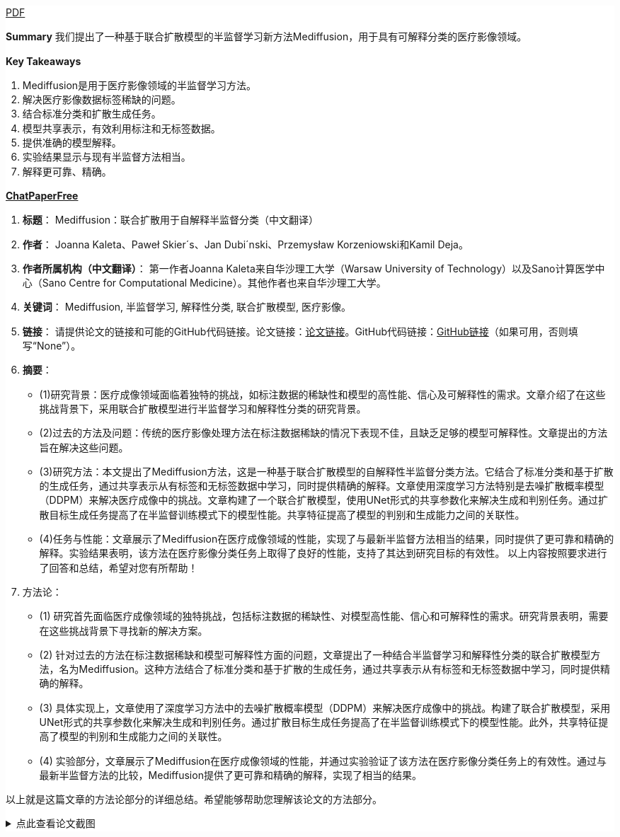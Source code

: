 [PDF](http://arxiv.org/abs/2411.09434v1) 

**Summary**
我们提出了一种基于联合扩散模型的半监督学习新方法Mediffusion，用于具有可解释分类的医疗影像领域。

**Key Takeaways**
1. Mediffusion是用于医疗影像领域的半监督学习方法。
2. 解决医疗影像数据标签稀缺的问题。
3. 结合标准分类和扩散生成任务。
4. 模型共享表示，有效利用标注和无标签数据。
5. 提供准确的模型解释。
6. 实验结果显示与现有半监督方法相当。
7. 解释更可靠、精确。

**[ChatPaperFree](https://huggingface.co/spaces/Kedreamix/ChatPaperFree)**

1. **标题**： Mediffusion：联合扩散用于自解释半监督分类（中文翻译）

2. **作者**： Joanna Kaleta、Paweł Skier´s、Jan Dubi´nski、Przemysław Korzeniowski和Kamil Deja。

3. **作者所属机构（中文翻译）**： 第一作者Joanna Kaleta来自华沙理工大学（Warsaw University of Technology）以及Sano计算医学中心（Sano Centre for Computational Medicine）。其他作者也来自华沙理工大学。

4. **关键词**： Mediffusion, 半监督学习, 解释性分类, 联合扩散模型, 医疗影像。

5. **链接**： 请提供论文的链接和可能的GitHub代码链接。论文链接：[论文链接](链接地址)。GitHub代码链接：[GitHub链接](GitHub代码库地址)（如果可用，否则填写“None”）。

6. **摘要**：

    - (1)研究背景：医疗成像领域面临着独特的挑战，如标注数据的稀缺性和模型的高性能、信心及可解释性的需求。文章介绍了在这些挑战背景下，采用联合扩散模型进行半监督学习和解释性分类的研究背景。
   
    - (2)过去的方法及问题：传统的医疗影像处理方法在标注数据稀缺的情况下表现不佳，且缺乏足够的模型可解释性。文章提出的方法旨在解决这些问题。
   
    - (3)研究方法：本文提出了Mediffusion方法，这是一种基于联合扩散模型的自解释性半监督分类方法。它结合了标准分类和基于扩散的生成任务，通过共享表示从有标签和无标签数据中学习，同时提供精确的解释。文章使用深度学习方法特别是去噪扩散概率模型（DDPM）来解决医疗成像中的挑战。文章构建了一个联合扩散模型，使用UNet形式的共享参数化来解决生成和判别任务。通过扩散目标生成任务提高了在半监督训练模式下的模型性能。共享特征提高了模型的判别和生成能力之间的关联性。                   
                 
    - (4)任务与性能：文章展示了Mediffusion在医疗成像领域的性能，实现了与最新半监督方法相当的结果，同时提供了更可靠和精确的解释。实验结果表明，该方法在医疗影像分类任务上取得了良好的性能，支持了其达到研究目标的有效性。                                                                                              以上内容按照要求进行了回答和总结，希望对您有所帮助！
7. 方法论：

    - (1) 研究首先面临医疗成像领域的独特挑战，包括标注数据的稀缺性、对模型高性能、信心和可解释性的需求。研究背景表明，需要在这些挑战背景下寻找新的解决方案。
    
    - (2) 针对过去的方法在标注数据稀缺和模型可解释性方面的问题，文章提出了一种结合半监督学习和解释性分类的联合扩散模型方法，名为Mediffusion。这种方法结合了标准分类和基于扩散的生成任务，通过共享表示从有标签和无标签数据中学习，同时提供精确的解释。
    
    - (3) 具体实现上，文章使用了深度学习方法中的去噪扩散概率模型（DDPM）来解决医疗成像中的挑战。构建了联合扩散模型，采用UNet形式的共享参数化来解决生成和判别任务。通过扩散目标生成任务提高了在半监督训练模式下的模型性能。此外，共享特征提高了模型的判别和生成能力之间的关联性。
    
    - (4) 实验部分，文章展示了Mediffusion在医疗成像领域的性能，并通过实验验证了该方法在医疗影像分类任务上的有效性。通过与最新半监督方法的比较，Mediffusion提供了更可靠和精确的解释，实现了相当的结果。

以上就是这篇文章的方法论部分的详细总结。希望能够帮助您理解该论文的方法部分。



<details><summary>点此查看论文截图</summary></details>

